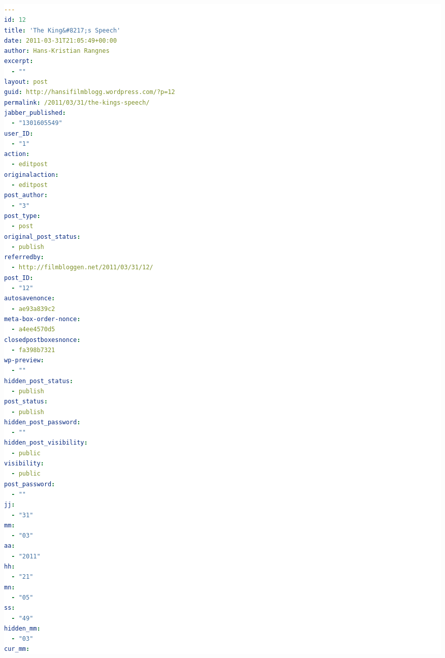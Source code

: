 ```yaml
---
id: 12
title: 'The King&#8217;s Speech'
date: 2011-03-31T21:05:49+00:00
author: Hans-Kristian Rangnes
excerpt:
  - ""
layout: post
guid: http://hansifilmblogg.wordpress.com/?p=12
permalink: /2011/03/31/the-kings-speech/
jabber_published:
  - "1301605549"
user_ID:
  - "1"
action:
  - editpost
originalaction:
  - editpost
post_author:
  - "3"
post_type:
  - post
original_post_status:
  - publish
referredby:
  - http://filmbloggen.net/2011/03/31/12/
post_ID:
  - "12"
autosavenonce:
  - ae93a839c2
meta-box-order-nonce:
  - a4ee4570d5
closedpostboxesnonce:
  - fa398b7321
wp-preview:
  - ""
hidden_post_status:
  - publish
post_status:
  - publish
hidden_post_password:
  - ""
hidden_post_visibility:
  - public
visibility:
  - public
post_password:
  - ""
jj:
  - "31"
mm:
  - "03"
aa:
  - "2011"
hh:
  - "21"
mn:
  - "05"
ss:
  - "49"
hidden_mm:
  - "03"
cur_mm:
```